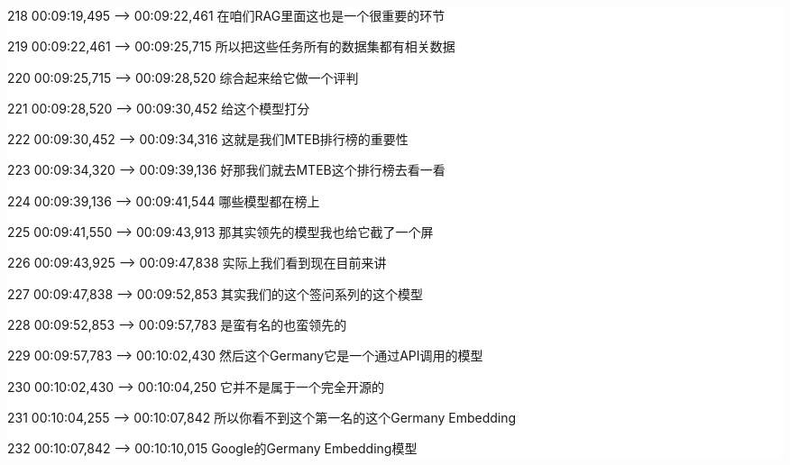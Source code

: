218
00:09:19,495 --> 00:09:22,461
在咱们RAG里面这也是一个很重要的环节

219
00:09:22,461 --> 00:09:25,715
所以把这些任务所有的数据集都有相关数据

220
00:09:25,715 --> 00:09:28,520
综合起来给它做一个评判

221
00:09:28,520 --> 00:09:30,452
给这个模型打分

222
00:09:30,452 --> 00:09:34,316
这就是我们MTEB排行榜的重要性

223
00:09:34,320 --> 00:09:39,136
好那我们就去MTEB这个排行榜去看一看

224
00:09:39,136 --> 00:09:41,544
哪些模型都在榜上

225
00:09:41,550 --> 00:09:43,913
那其实领先的模型我也给它截了一个屏

226
00:09:43,925 --> 00:09:47,838
实际上我们看到现在目前来讲

227
00:09:47,838 --> 00:09:52,853
其实我们的这个签问系列的这个模型

228
00:09:52,853 --> 00:09:57,783
是蛮有名的也蛮领先的

229
00:09:57,783 --> 00:10:02,430
然后这个Germany它是一个通过API调用的模型

230
00:10:02,430 --> 00:10:04,250
它并不是属于一个完全开源的

231
00:10:04,255 --> 00:10:07,842
所以你看不到这个第一名的这个Germany Embedding

232
00:10:07,842 --> 00:10:10,015
Google的Germany Embedding模型
